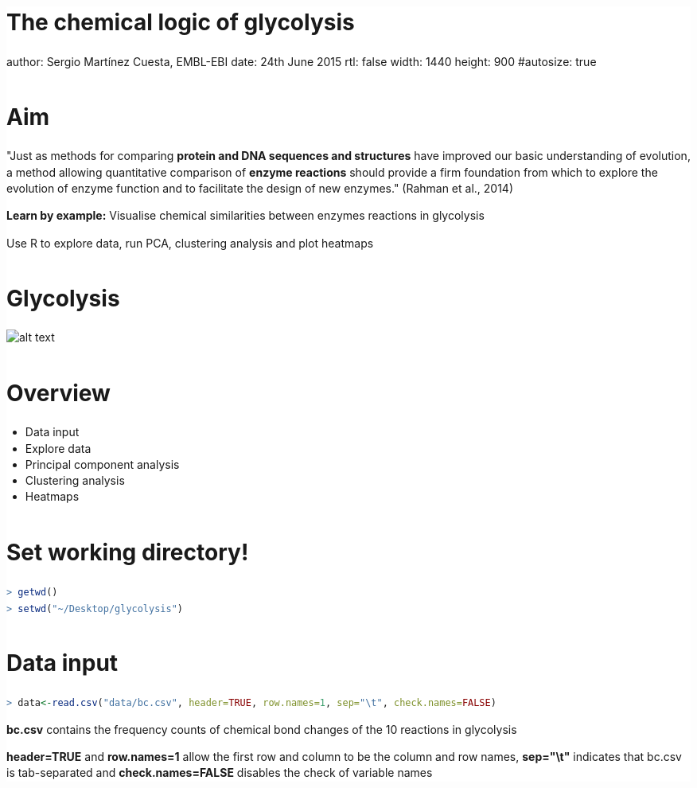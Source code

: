 The chemical logic of glycolysis
========================================================
author: Sergio Martínez Cuesta, EMBL-EBI
date: 24th June 2015
rtl: false
width: 1440
height: 900
#autosize: true


Aim
========================================================

"Just as methods for comparing **protein and DNA sequences and structures** have improved our basic understanding of evolution, a method allowing quantitative comparison of **enzyme reactions** should provide a firm foundation from which to explore the evolution of enzyme function and to facilitate the design of new enzymes." (Rahman et al., 2014)

**Learn by example:** Visualise chemical similarities between enzymes reactions in glycolysis

Use R to explore data, run PCA, clustering analysis and plot heatmaps


Glycolysis
========================================================

![alt text](Keller2014_f1_2x.png)


Overview
========================================================

- Data input
- Explore data
- Principal component analysis
- Clustering analysis
- Heatmaps


Set working directory!
========================================================


```r
> getwd()
> setwd("~/Desktop/glycolysis")
```


Data input
========================================================


```r
> data<-read.csv("data/bc.csv", header=TRUE, row.names=1, sep="\t", check.names=FALSE)
```

**bc.csv** contains the frequency counts of chemical bond changes of the 10 reactions in glycolysis

**header=TRUE** and **row.names=1** allow the first row and column to be the column and row names, **sep="\t"** indicates that bc.csv is tab-separated and **check.names=FALSE** disables the check of variable names
